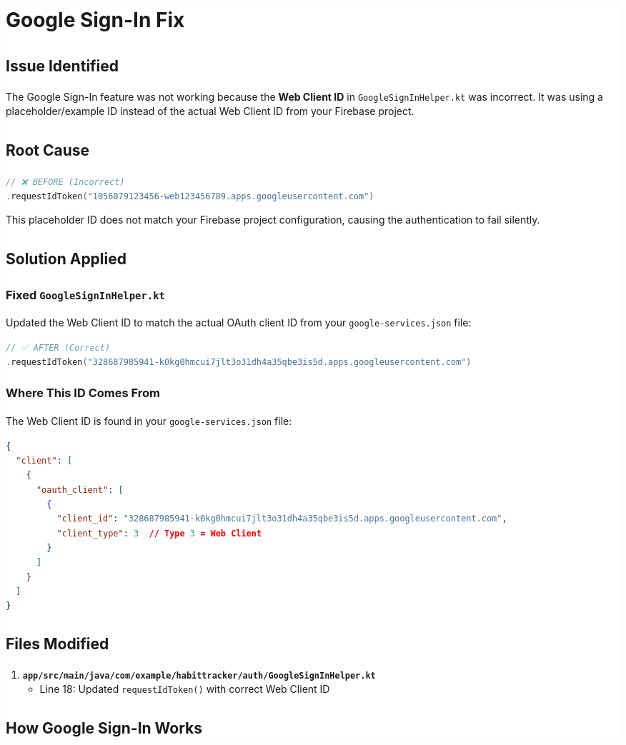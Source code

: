 # Google Sign-In Fix

## Issue Identified
The Google Sign-In feature was not working because the **Web Client ID** in `GoogleSignInHelper.kt` was incorrect. It was using a placeholder/example ID instead of the actual Web Client ID from your Firebase project.

## Root Cause
```kotlin
// ❌ BEFORE (Incorrect)
.requestIdToken("1056079123456-web123456789.apps.googleusercontent.com")
```

This placeholder ID does not match your Firebase project configuration, causing the authentication to fail silently.

## Solution Applied

### Fixed `GoogleSignInHelper.kt`
Updated the Web Client ID to match the actual OAuth client ID from your `google-services.json` file:

```kotlin
// ✅ AFTER (Correct)
.requestIdToken("328687985941-k0kg0hmcui7jlt3o31dh4a35qbe3is5d.apps.googleusercontent.com")
```

### Where This ID Comes From
The Web Client ID is found in your `google-services.json` file:
```json
{
  "client": [
    {
      "oauth_client": [
        {
          "client_id": "328687985941-k0kg0hmcui7jlt3o31dh4a35qbe3is5d.apps.googleusercontent.com",
          "client_type": 3  // Type 3 = Web Client
        }
      ]
    }
  ]
}
```

## Files Modified
1. **`app/src/main/java/com/example/habittracker/auth/GoogleSignInHelper.kt`**
   - Line 18: Updated `requestIdToken()` with correct Web Client ID

## How Google Sign-In Works
